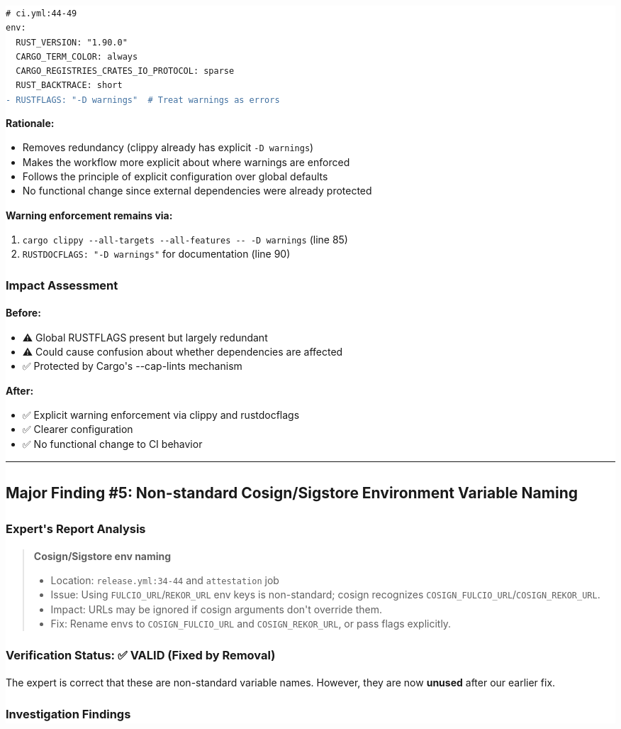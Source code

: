 ```diff
# ci.yml:44-49
env:
  RUST_VERSION: "1.90.0"
  CARGO_TERM_COLOR: always
  CARGO_REGISTRIES_CRATES_IO_PROTOCOL: sparse
  RUST_BACKTRACE: short
- RUSTFLAGS: "-D warnings"  # Treat warnings as errors
```

**Rationale:**
- Removes redundancy (clippy already has explicit `-D warnings`)
- Makes the workflow more explicit about where warnings are enforced
- Follows the principle of explicit configuration over global defaults
- No functional change since external dependencies were already protected

**Warning enforcement remains via:**
1. `cargo clippy --all-targets --all-features -- -D warnings` (line 85)
2. `RUSTDOCFLAGS: "-D warnings"` for documentation (line 90)

### Impact Assessment

**Before:**
- ⚠️ Global RUSTFLAGS present but largely redundant
- ⚠️ Could cause confusion about whether dependencies are affected
- ✅ Protected by Cargo's --cap-lints mechanism

**After:**
- ✅ Explicit warning enforcement via clippy and rustdocflags
- ✅ Clearer configuration
- ✅ No functional change to CI behavior

---

## Major Finding #5: Non-standard Cosign/Sigstore Environment Variable Naming

### Expert's Report Analysis

> **Cosign/Sigstore env naming**
> - Location: `release.yml:34-44` and `attestation` job
> - Issue: Using `FULCIO_URL`/`REKOR_URL` env keys is non-standard; cosign recognizes `COSIGN_FULCIO_URL`/`COSIGN_REKOR_URL`.
> - Impact: URLs may be ignored if cosign arguments don't override them.
> - Fix: Rename envs to `COSIGN_FULCIO_URL` and `COSIGN_REKOR_URL`, or pass flags explicitly.

### Verification Status: ✅ VALID (Fixed by Removal)

The expert is correct that these are non-standard variable names. However, they are now **unused** after our earlier fix.

### Investigation Findings
